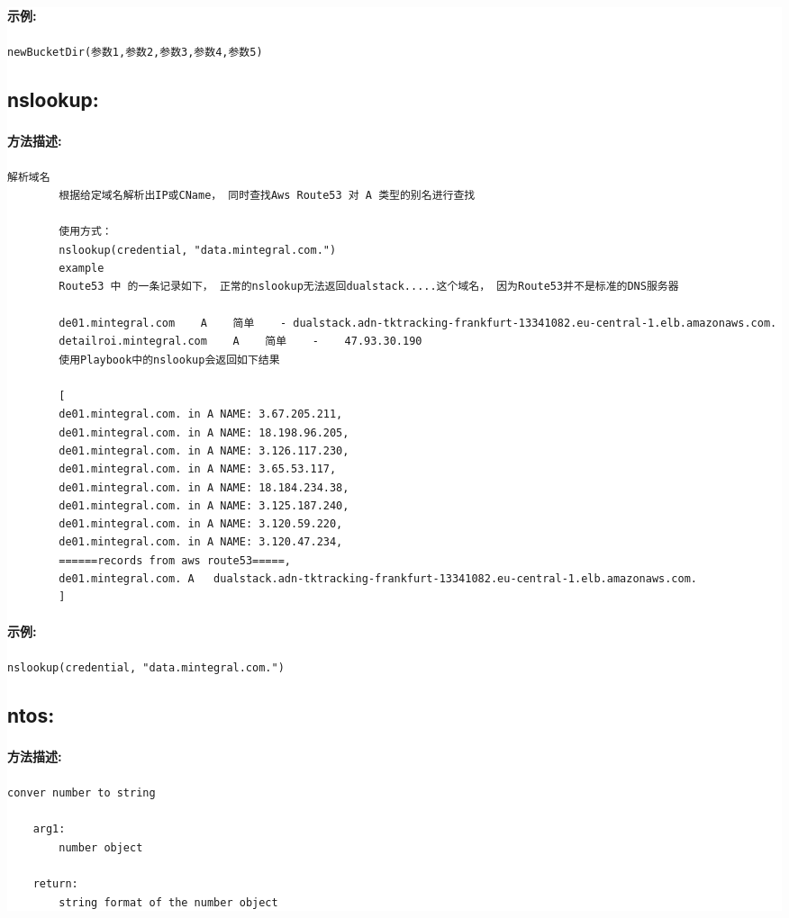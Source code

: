 #### 示例:
``` 
newBucketDir(参数1,参数2,参数3,参数4,参数5)
``` 

## nslookup:
#### 方法描述:
``` 
解析域名
		根据给定域名解析出IP或CName， 同时查找Aws Route53 对 A 类型的别名进行查找
		
		使用方式：
		nslookup(credential, "data.mintegral.com.")
		example
		Route53 中 的一条记录如下， 正常的nslookup无法返回dualstack.....这个域名， 因为Route53并不是标准的DNS服务器
		
		de01.mintegral.com    A    简单    - dualstack.adn-tktracking-frankfurt-13341082.eu-central-1.elb.amazonaws.com.
		detailroi.mintegral.com    A    简单    -    47.93.30.190
		使用Playbook中的nslookup会返回如下结果
		
		[
		de01.mintegral.com. in A NAME: 3.67.205.211, 
		de01.mintegral.com. in A NAME: 18.198.96.205, 
		de01.mintegral.com. in A NAME: 3.126.117.230, 
		de01.mintegral.com. in A NAME: 3.65.53.117, 
		de01.mintegral.com. in A NAME: 18.184.234.38, 
		de01.mintegral.com. in A NAME: 3.125.187.240, 
		de01.mintegral.com. in A NAME: 3.120.59.220, 
		de01.mintegral.com. in A NAME: 3.120.47.234, 
		======records from aws route53=====, 
		de01.mintegral.com. A   dualstack.adn-tktracking-frankfurt-13341082.eu-central-1.elb.amazonaws.com.
		]
```

#### 示例:
``` 
nslookup(credential, "data.mintegral.com.")
``` 

## ntos:
#### 方法描述:
``` 
conver number to string 

	arg1:
		number object

	return:
		string format of the number object
```
